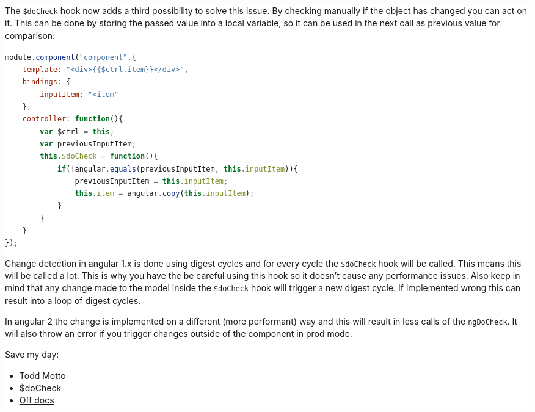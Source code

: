 The `$doCheck` hook now adds a third possibility to solve this issue. By checking manually if the object has changed you can act on it. This can be done by storing the passed value into a local variable, so it can be used in the next call as previous value for comparison:

```js
module.component("component",{
    template: "<div>{{$ctrl.item}}</div>",
    bindings: {
        inputItem: "<item"
    },
    controller: function(){
        var $ctrl = this;
        var previousInputItem;
        this.$doCheck = function(){
            if(!angular.equals(previousInputItem, this.inputItem)){
                previousInputItem = this.inputItem;
                this.item = angular.copy(this.inputItem);
            }
        }
    }
});
```

Change detection in angular 1.x is done using digest cycles and for every cycle the `$doCheck` hook will be called. This means this will be called a lot. This is why you have the be careful using this hook so it doesn’t cause any performance issues. Also keep in mind that any change made to the model inside the `$doCheck` hook will trigger a new digest cycle. If implemented wrong this can result into a loop of digest cycles.

In angular 2 the change is implemented on a different (more performant) way and this will result in less calls of the `ngDoCheck`. It will also throw an error if you trigger changes outside of the component in prod mode.

Save my day:

* [Todd Motto](https://toddmotto.com/angular-1-5-lifecycle-hooks#real-world-postlink)
* [$doCheck](http://www.kristofdegrave.be/2016/07/component-lifecycle-docheck-angular-15x_22.html)
* [Off docs](https://docs.angularjs.org/guide/component)